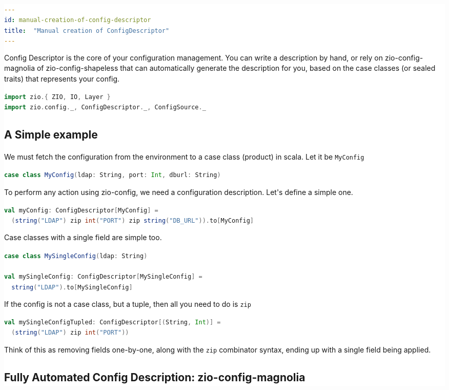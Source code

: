 ```yaml
---
id: manual-creation-of-config-descriptor
title:  "Manual creation of ConfigDescriptor"
---
```


Config Descriptor is the core of your configuration management. You can write a description by hand, or rely on
zio-config-magnolia of zio-config-shapeless that can automatically generate the description for you, based on the case
classes (or sealed traits) that represents your config.

```scala mdoc:silent
import zio.{ ZIO, IO, Layer }
import zio.config._, ConfigDescriptor._, ConfigSource._
```

## A Simple example

We must fetch the configuration from the environment to a case class (product) in scala. Let it be `MyConfig`

```scala mdoc:silent
case class MyConfig(ldap: String, port: Int, dburl: String)
```

To perform any action using zio-config, we need a configuration description.
Let's define a simple one.

```scala mdoc:silent
val myConfig: ConfigDescriptor[MyConfig] =
  (string("LDAP") zip int("PORT") zip string("DB_URL")).to[MyConfig]
```

Case classes with a single field are simple too.

```scala mdoc:silent
case class MySingleConfig(ldap: String)

val mySingleConfig: ConfigDescriptor[MySingleConfig] =
  string("LDAP").to[MySingleConfig]
```

If the config is not a case class, but a tuple, then all you need to do is `zip`

```scala mdoc:silent
val mySingleConfigTupled: ConfigDescriptor[(String, Int)] =
  (string("LDAP") zip int("PORT"))
```

Think of this as removing fields one-by-one, along with the `zip` combinator syntax, ending up with a single field being
applied.

## Fully Automated Config Description: zio-config-magnolia

